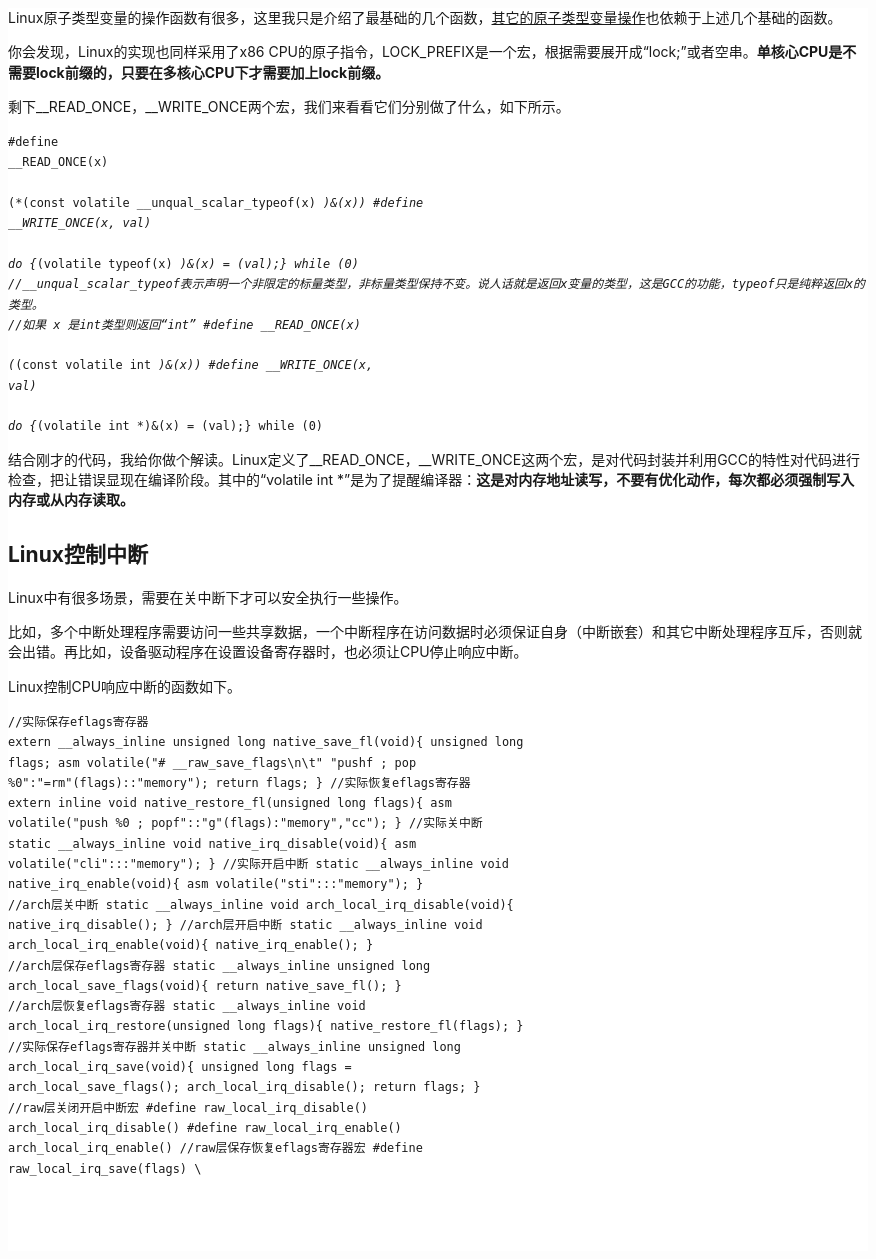 </code></pre><p>Linux原子类型变量的操作函数有很多，这里我只是介绍了最基础的几个函数，<a href="https://elixir.bootlin.com/linux/v5.10.13/source/arch/x86/include/asm/atomic.h#L23">其它的原子类型变量操作</a>也依赖于上述几个基础的函数。</p><p>你会发现，Linux的实现也同样采用了x86 CPU的原子指令，LOCK_PREFIX是一个宏，根据需要展开成“lock;”或者空串。<strong>单核心CPU是不需要lock前缀的，只要在多核心CPU下才需要加上lock前缀。</strong></p><p>剩下__READ_ONCE，__WRITE_ONCE两个宏，我们来看看它们分别做了什么，如下所示。</p><pre><code>#define __READ_ONCE(x)	\
(*(const volatile __unqual_scalar_typeof(x) *)&amp;(x))
#define __WRITE_ONCE(x, val) \
do {*(volatile typeof(x) *)&amp;(x) = (val);} while (0)
//__unqual_scalar_typeof表示声明一个非限定的标量类型，非标量类型保持不变。说人话就是返回x变量的类型，这是GCC的功能，typeof只是纯粹返回x的类型。
//如果 x 是int类型则返回“int” 
#define __READ_ONCE(x)	\
(*(const volatile int *)&amp;(x))
#define __WRITE_ONCE(x, val) \
do {*(volatile int *)&amp;(x) = (val);} while (0) 
</code></pre><p>结合刚才的代码，我给你做个解读。Linux定义了__READ_ONCE，__WRITE_ONCE这两个宏，是对代码封装并利用GCC的特性对代码进行检查，把让错误显现在编译阶段。其中的“volatile int *”是为了提醒编译器：<strong>这是对内存地址读写，不要有优化动作，每次都必须强制写入内存或从内存读取。</strong></p><h2>Linux控制中断</h2><p>Linux中有很多场景，需要在关中断下才可以安全执行一些操作。</p><p>比如，多个中断处理程序需要访问一些共享数据，一个中断程序在访问数据时必须保证自身（中断嵌套）和其它中断处理程序互斥，否则就会出错。再比如，设备驱动程序在设置设备寄存器时，也必须让CPU停止响应中断。</p><p>Linux控制CPU响应中断的函数如下。</p><pre><code>//实际保存eflags寄存器
extern __always_inline unsigned long native_save_fl(void){
    unsigned long flags;
    asm volatile(&quot;# __raw_save_flags\n\t&quot;
                 &quot;pushf ; pop %0&quot;:&quot;=rm&quot;(flags)::&quot;memory&quot;);
    return flags;
}
//实际恢复eflags寄存器
extern inline void native_restore_fl(unsigned long flags){
    asm volatile(&quot;push %0 ; popf&quot;::&quot;g&quot;(flags):&quot;memory&quot;,&quot;cc&quot;);
}
//实际关中断
static __always_inline void native_irq_disable(void){
    asm volatile(&quot;cli&quot;:::&quot;memory&quot;);
}
//实际开启中断
static __always_inline void native_irq_enable(void){
    asm volatile(&quot;sti&quot;:::&quot;memory&quot;);
}
//arch层关中断
static __always_inline void arch_local_irq_disable(void){
    native_irq_disable();
}
//arch层开启中断
static __always_inline void arch_local_irq_enable(void){ 
    native_irq_enable();
}
//arch层保存eflags寄存器
static __always_inline unsigned long           arch_local_save_flags(void){
    return native_save_fl();
}
//arch层恢复eflags寄存器
static  __always_inline void arch_local_irq_restore(unsigned long flags){
    native_restore_fl(flags);
}
//实际保存eflags寄存器并关中断
static __always_inline unsigned long arch_local_irq_save(void){
    unsigned long flags = arch_local_save_flags();
    arch_local_irq_disable();
    return flags;
}
//raw层关闭开启中断宏
#define raw_local_irq_disable()     arch_local_irq_disable()
#define raw_local_irq_enable()      arch_local_irq_enable()
//raw层保存恢复eflags寄存器宏
#define raw_local_irq_save(flags)           \